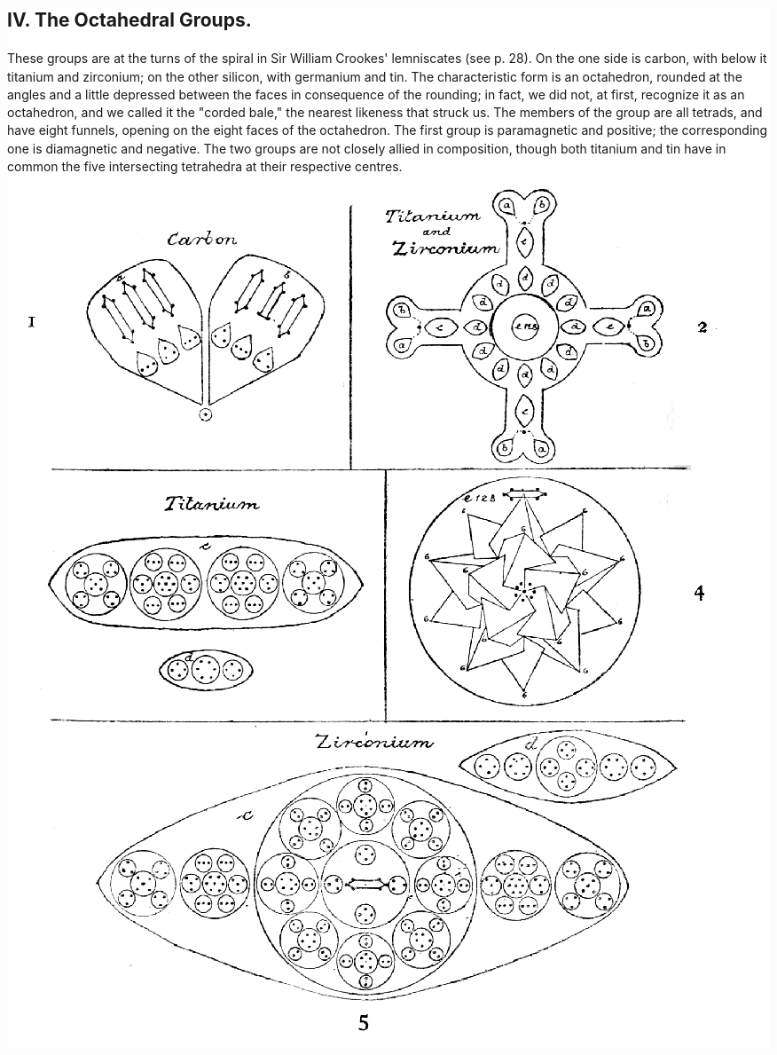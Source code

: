 ## IV. The Octahedral Groups.

These groups are at the turns of the spiral in Sir William Crookes' lemniscates (see p. 28). On the one side is carbon, with below it titanium and zirconium; on the other silicon, with germanium and tin. The characteristic form is an octahedron, rounded at the angles and a little depressed between the faces in consequence of the rounding; in fact, we did not, at first, recognize it as an octahedron, and we called it the "corded bale," the nearest likeness that struck us. The members of the group are all tetrads, and have eight funnels, opening on the eight faces of the octahedron. The first group is paramagnetic and positive; the corresponding one is diamagnetic and negative. The two groups are not closely allied in composition, though both titanium and tin have in common the five intersecting tetrahedra at their respective centres.

![](/img/p15.png)
